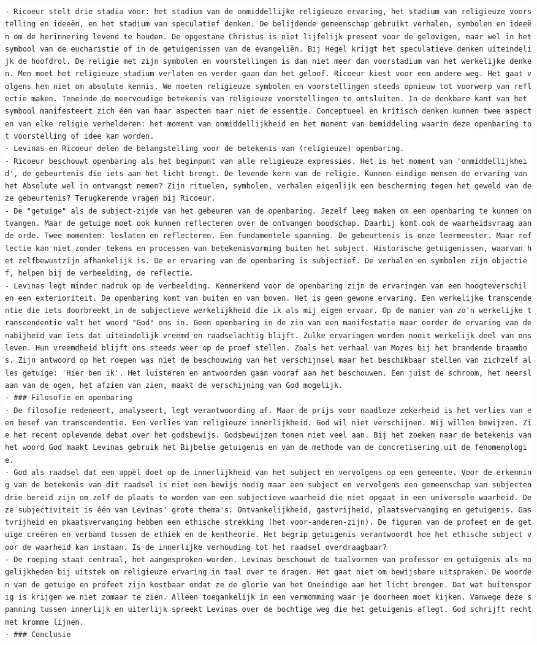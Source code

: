 	- Ricoeur stelt drie stadia voor: het stadium van de onmiddellijke religieuze ervaring, het stadium van religieuze voorstelling en ideeën, en het stadium van speculatief denken. De belijdende gemeenschap gebruikt verhalen, symbolen en ideeën om de herinnering levend te houden. De opgestane Christus is niet lijfelijk present voor de gelovigen, maar wel in het symbool van de eucharistie of in de getuigenissen van de evangeliën. Bij Hegel krijgt het speculatieve denken uiteindelijk de hoofdrol. De religie met zijn symbolen en voorstellingen is dan niet meer dan voorstadium van het werkelijke denken. Men moet het religieuze stadium verlaten en verder gaan dan het geloof. Ricoeur kiest voor een andere weg. Het gaat volgens hem niet om absolute kennis. We moeten religieuze symbolen en voorstellingen steeds opnieuw tot voorwerp van reflectie maken. Teneinde de meervoudige betekenis van religieuze voorstellingen te ontsluiten. In de denkbare kant van het symbool manifesteert zich één van haar aspecten maar niet de essentie. Conceptueel en kritisch denken kunnen twee aspecten van elke religie verhelderen: het moment van onmiddellijkheid en het moment van bemiddeling waarin deze openbaring tot voorstelling of idee kan worden.
	- Levinas en Ricoeur delen de belangstelling voor de betekenis van (religieuze) openbaring. 
	- Ricoeur beschouwt openbaring als het beginpunt van alle religieuze expressies. Het is het moment van 'onmiddellijkheid', de gebeurtenis die iets aan het licht brengt. De levende kern van de religie. Kunnen eindige mensen de ervaring van het Absolute wel in ontvangst nemen? Zijn rituelen, symbolen, verhalen eigenlijk een bescherming tegen het geweld van deze gebeurtenis? Terugkerende vragen bij Ricoeur. 
	- De "getuige" als de subject-zijde van het gebeuren van de openbaring. Jezelf leeg maken om een openbaring te kunnen ontvangen. Maar de getuige moet ook kunnen reflecteren over de ontvangen boodschap. Daarbij komt ook de waarheidsvraag aan de orde. Twee momenten: loslaten en reflecteren. Een fundamentele spanning. De gebeurtenis is onze leermeester. Maar reflectie kan niet zonder tekens en processen van betekenisvorming buiten het subject. Historische getuigenissen, waarvan het zelfbewustzijn afhankelijk is. De er ervaring van de openbaring is subjectief. De verhalen en symbolen zijn objectief, helpen bij de verbeelding, de reflectie. 
	- Levinas legt minder nadruk op de verbeelding. Kenmerkend voor de openbaring zijn de ervaringen van een hoogteverschil en een exterioriteit. De openbaring komt van buiten en van boven. Het is geen gewone ervaring. Een werkelijke transcendentie die iets doorbreekt in de subjectieve werkelijkheid die ik als mij eigen ervaar. Op de manier van zo'n werkelijke transcendentie valt het woord "God" ons in. Geen openbaring in de zin van een manifestatie maar eerder de ervaring van de nabijheid van iets dat uiteindelijk vreemd en raadselachtig blijft. Zulke ervaringen worden nooit werkelijk deel van ons leven. Hun vreemdheid blijft ons steeds weer op de proef stellen. Zoals het verhaal van Mozes bij het brandende braambos. Zijn antwoord op het roepen was niet de beschouwing van het verschijnsel maar het beschikbaar stellen van zichzelf alles getuige: 'Hier ben ik'. Het luisteren en antwoorden gaan vooraf aan het beschouwen. Een juist de schroom, het neerslaan van de ogen, het afzien van zien, maakt de verschijning van God mogelijk. 
	- ### Filosofie en openbaring
	- De filosofie redeneert, analyseert, legt verantwoording af. Maar de prijs voor naadloze zekerheid is het verlies van een besef van transcendentie. Een verlies van religieuze innerlijkheid. God wil niet verschijnen. Wij willen bewijzen. Zie het recent oplevende debat over het godsbewijs. Godsbewijzen tonen niet veel aan. Bij het zoeken naar de betekenis van het woord God maakt Levinas gebruik het Bijbelse getuigenis en van de methode van de concretisering uit de fenomenologie. 
	- God als raadsel dat een appèl doet op de innerlijkheid van het subject en vervolgens op een gemeente. Voor de erkenning van de betekenis van dit raadsel is niet een bewijs nodig maar een subject en vervolgens een gemeenschap van subjecten drie bereid zijn om zelf de plaats te worden van een subjectieve waarheid die niet opgaat in een universele waarheid. Deze subjectiviteit is één van Levinas' grote thema's. Ontvankelijkheid, gastvrijheid, plaatsvervanging en getuigenis. Gastvrijheid en pkaatsvervanging hebben een ethische strekking (het voor-anderen-zijn). De figuren van de profeet en de getuige creëren en verband tussen de ethiek en de kentheorie. Het begrip getuigenis verantwoordt hoe het ethische subject voor de waarheid kan instaan. Is de innerlijke verhouding tot het raadsel overdraagbaar? 
	- De roeping staat centraal, het aangesproken-worden. Levinas beschouwt de taalvormen van professor en getuigenis als mogelijkheden bij uitstek om religieuze ervaring in taal over te dragen. Het gaat niet om bewijsbare uitspraken. De woorden van de getuige en profeet zijn kostbaar omdat ze de glorie van het Oneindige aan het licht brengen. Dat wat buitensporig is krijgen we niet zomaar te zien. Alleen toegankelijk in een vermomming waar je doorheen moet kijken. Vanwege deze spanning tussen innerlijk en uiterlijk spreekt Levinas over de bochtige weg die het getuigenis aflegt. God schrijft recht met kromme lijnen. 
	- ### Conclusie